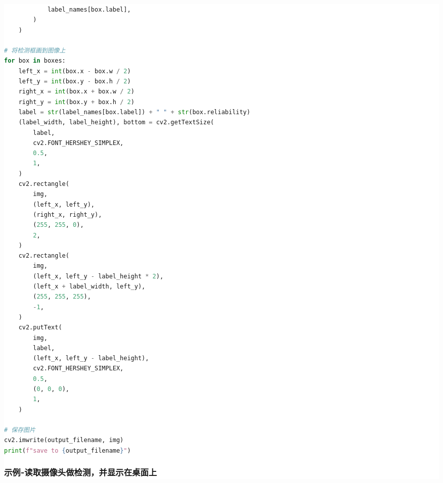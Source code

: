 ```python
            label_names[box.label],
        )
    )

# 将检测框画到图像上
for box in boxes:
    left_x = int(box.x - box.w / 2)
    left_y = int(box.y - box.h / 2)
    right_x = int(box.x + box.w / 2)
    right_y = int(box.y + box.h / 2)
    label = str(label_names[box.label]) + " " + str(box.reliability)
    (label_width, label_height), bottom = cv2.getTextSize(
        label,
        cv2.FONT_HERSHEY_SIMPLEX,
        0.5,
        1,
    )
    cv2.rectangle(
        img,
        (left_x, left_y),
        (right_x, right_y),
        (255, 255, 0),
        2,
    )
    cv2.rectangle(
        img,
        (left_x, left_y - label_height * 2),
        (left_x + label_width, left_y),
        (255, 255, 255),
        -1,
    )
    cv2.putText(
        img,
        label,
        (left_x, left_y - label_height),
        cv2.FONT_HERSHEY_SIMPLEX,
        0.5,
        (0, 0, 0),
        1,
    )

# 保存图片
cv2.imwrite(output_filename, img)
print(f"save to {output_filename}")

```



### 示例-读取摄像头做检测，并显示在桌面上